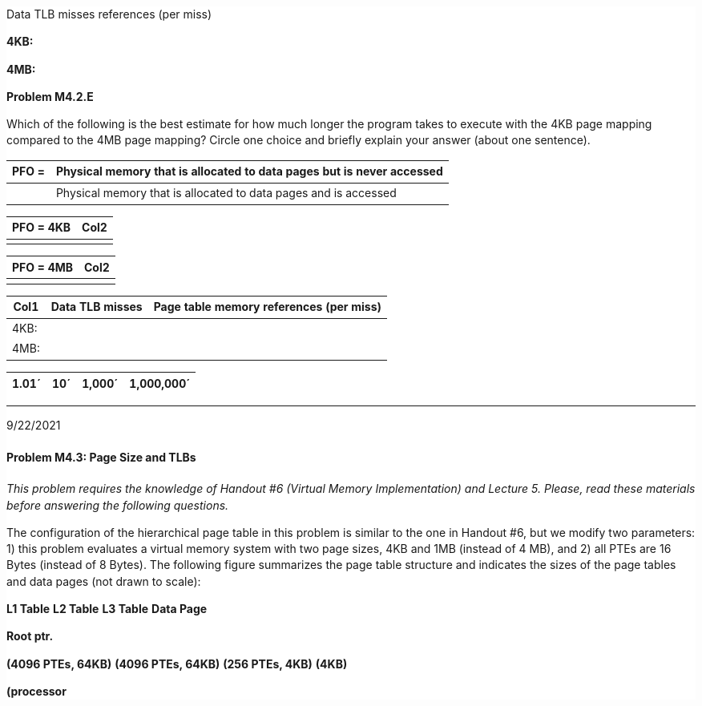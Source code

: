 Data TLB misses references (per miss)

**4KB:**

**4MB:**

**Problem M4.2.E**

Which of the following is the best estimate for how much longer the program takes to execute with
the 4KB page mapping compared to the 4MB page mapping?
Circle one choice and briefly explain your answer (about one sentence).

|PFO =|Physical memory that is allocated to data pages but is never accessed|
|---|---|
||Physical memory that is allocated to data pages and is accessed|

|PFO = 4KB|Col2|
|---|---|
|||

|PFO = 4MB|Col2|
|---|---|
|||

|Col1|Data TLB misses|Page table memory references (per miss)|
|---|---|---|
|4KB:|||
|4MB:|||

|1.01´|10´|1,000´|1,000,000´|
|---|---|---|---|


-----

9/22/2021

#### Problem M4.3: Page Size and TLBs

_This problem requires the knowledge of Handout #6 (Virtual Memory Implementation) and_
_Lecture 5. Please, read these materials before answering the following questions._

The configuration of the hierarchical page table in this problem is similar to the one in Handout
#6, but we modify two parameters: 1) this problem evaluates a virtual memory system with two
page sizes, 4KB and 1MB (instead of 4 MB), and 2) all PTEs are 16 Bytes (instead of 8 Bytes).
The following figure summarizes the page table structure and indicates the sizes of the page tables
and data pages (not drawn to scale):

**L1 Table** **L2 Table** **L3 Table** **Data Page**

**Root ptr.**

**(4096 PTEs, 64KB)** **(4096 PTEs, 64KB)** **(256 PTEs, 4KB)** **(4KB)**

**(processor**
